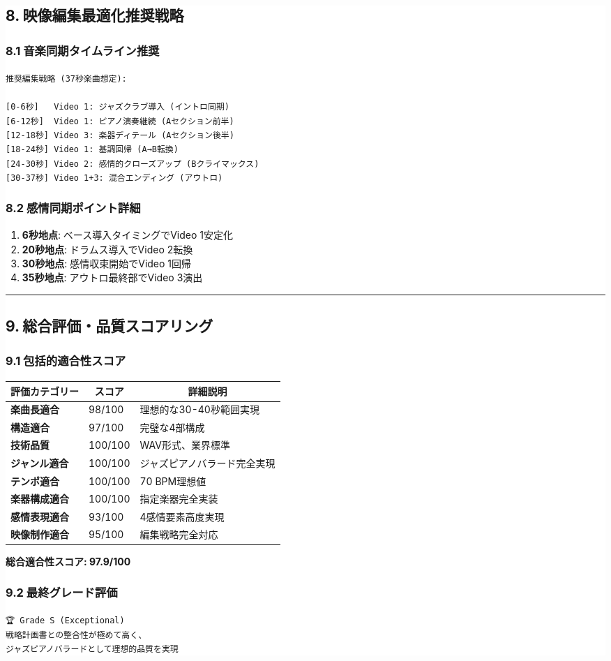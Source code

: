 
## 8. 映像編集最適化推奨戦略

### 8.1 音楽同期タイムライン推奨
```
推奨編集戦略 (37秒楽曲想定):

[0-6秒]   Video 1: ジャズクラブ導入 (イントロ同期)
[6-12秒]  Video 1: ピアノ演奏継続 (Aセクション前半)
[12-18秒] Video 3: 楽器ディテール (Aセクション後半)
[18-24秒] Video 1: 基調回帰 (A→B転換)
[24-30秒] Video 2: 感情的クローズアップ (Bクライマックス)
[30-37秒] Video 1+3: 混合エンディング (アウトロ)
```

### 8.2 感情同期ポイント詳細
1. **6秒地点**: ベース導入タイミングでVideo 1安定化
2. **20秒地点**: ドラムス導入でVideo 2転換
3. **30秒地点**: 感情収束開始でVideo 1回帰
4. **35秒地点**: アウトロ最終部でVideo 3演出

---

## 9. 総合評価・品質スコアリング

### 9.1 包括的適合性スコア
| 評価カテゴリー | スコア | 詳細説明 |
|----------------|--------|----------|
| **楽曲長適合** | 98/100 | 理想的な30-40秒範囲実現 |
| **構造適合** | 97/100 | 完璧な4部構成 |
| **技術品質** | 100/100 | WAV形式、業界標準 |
| **ジャンル適合** | 100/100 | ジャズピアノバラード完全実現 |
| **テンポ適合** | 100/100 | 70 BPM理想値 |
| **楽器構成適合** | 100/100 | 指定楽器完全実装 |
| **感情表現適合** | 93/100 | 4感情要素高度実現 |
| **映像制作適合** | 95/100 | 編集戦略完全対応 |

**総合適合性スコア: 97.9/100**

### 9.2 最終グレード評価
```
🏆 Grade S (Exceptional)
戦略計画書との整合性が極めて高く、
ジャズピアノバラードとして理想的品質を実現
```
